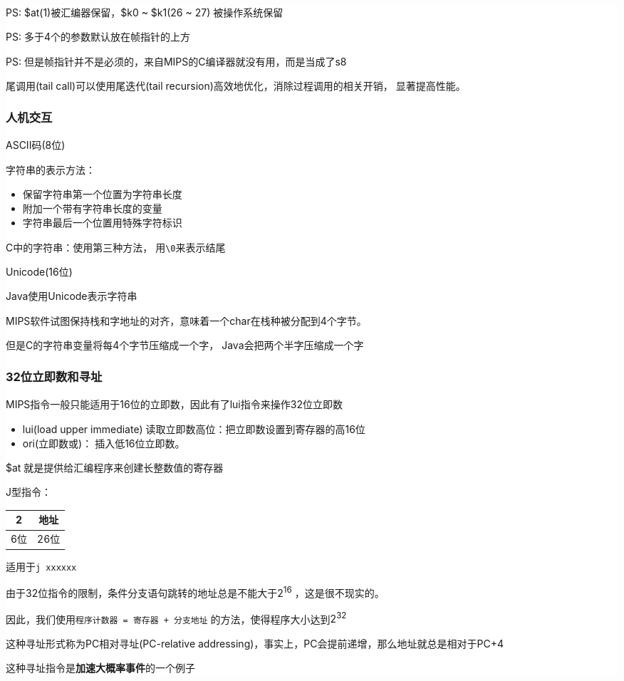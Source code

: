 PS: \$at(1)被汇编器保留，\$k0 ~ \$k1(26 ~ 27) 被操作系统保留

PS: 多于4个的参数默认放在帧指针的上方

PS: 但是帧指针并不是必须的，来自MIPS的C编译器就没有用，而是当成了s8



尾调用(tail call)可以使用尾迭代(tail recursion)高效地优化，消除过程调用的相关开销， 显著提高性能。



### 人机交互

ASCII码(8位)

字符串的表示方法：

- 保留字符串第一个位置为字符串长度
- 附加一个带有字符串长度的变量
- 字符串最后一个位置用特殊字符标识

C中的字符串：使用第三种方法， 用`\0`来表示结尾

Unicode(16位)

Java使用Unicode表示字符串



MIPS软件试图保持栈和字地址的对齐，意味着一个char在栈种被分配到4个字节。

但是C的字符串变量将每4个字节压缩成一个字， Java会把两个半字压缩成一个字



### 32位立即数和寻址

MIPS指令一般只能适用于16位的立即数，因此有了lui指令来操作32位立即数

- lui(load upper immediate) 读取立即数高位：把立即数设置到寄存器的高16位
- ori(立即数或)： 插入低16位立即数。

\$at 就是提供给汇编程序来创建长整数值的寄存器



J型指令：

| 2    | 地址   |
| ---- | ---- |
| 6位   | 26位  |

适用于`j xxxxxx`



由于32位指令的限制，条件分支语句跳转的地址总是不能大于$2^{16}$ ，这是很不现实的。

因此，我们使用`程序计数器 = 寄存器 + 分支地址` 的方法，使得程序大小达到$2^{32}$ 

这种寻址形式称为PC相对寻址(PC-relative addressing)，事实上，PC会提前递增，那么地址就总是相对于PC+4

这种寻址指令是**加速大概率事件**的一个例子
